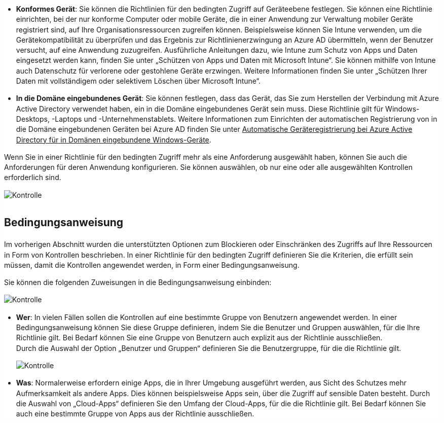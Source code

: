 - **Konformes Gerät**: Sie können die Richtlinien für den bedingten Zugriff auf Geräteebene festlegen. Sie können eine Richtlinie einrichten, bei der nur konforme Computer oder mobile Geräte, die in einer Anwendung zur Verwaltung mobiler Geräte registriert sind, auf Ihre Organisationsressourcen zugreifen können. Beispielsweise können Sie Intune verwenden, um die Gerätekompatibilität zu überprüfen und das Ergebnis zur Richtlinienerzwingung an Azure AD übermitteln, wenn der Benutzer versucht, auf eine Anwendung zuzugreifen. Ausführliche Anleitungen dazu, wie Intune zum Schutz von Apps und Daten eingesetzt werden kann, finden Sie unter „Schützen von Apps und Daten mit Microsoft Intune“. Sie können mithilfe von Intune auch Datenschutz für verlorene oder gestohlene Geräte erzwingen. Weitere Informationen finden Sie unter „Schützen Ihrer Daten mit vollständigem oder selektivem Löschen über Microsoft Intune“.

- **In die Domäne eingebundenes Gerät**: Sie können festlegen, dass das Gerät, das Sie zum Herstellen der Verbindung mit Azure Active Directory verwendet haben, ein in die Domäne eingebundenes Gerät sein muss. Diese Richtlinie gilt für Windows-Desktops, -Laptops und -Unternehmenstablets. Weitere Informationen zum Einrichten der automatischen Registrierung von in die Domäne eingebundenen Geräten bei Azure AD finden Sie unter [Automatische Geräteregistrierung bei Azure Active Directory für in Domänen eingebundene Windows-Geräte](active-directory-conditional-access-automatic-device-registration.md).

Wenn Sie in einer Richtlinie für den bedingten Zugriff mehr als eine Anforderung ausgewählt haben, können Sie auch die Anforderungen für deren Anwendung konfigurieren. Sie können auswählen, ob nur eine oder alle ausgewählten Kontrollen erforderlich sind.

![Kontrolle](./media/active-directory-conditional-access-azure-portal/06.png)


## <a name="condition-statement"></a>Bedingungsanweisung

Im vorherigen Abschnitt wurden die unterstützten Optionen zum Blockieren oder Einschränken des Zugriffs auf Ihre Ressourcen in Form von Kontrollen beschrieben. In einer Richtlinie für den bedingten Zugriff definieren Sie die Kriterien, die erfüllt sein müssen, damit die Kontrollen angewendet werden, in Form einer Bedingungsanweisung.  

Sie können die folgenden Zuweisungen in die Bedingungsanweisung einbinden:
    
![Kontrolle](./media/active-directory-conditional-access-azure-portal/07.png)


- **Wer**: In vielen Fällen sollen die Kontrollen auf eine bestimmte Gruppe von Benutzern angewendet werden. In einer Bedingungsanweisung können Sie diese Gruppe definieren, indem Sie die Benutzer und Gruppen auswählen, für die Ihre Richtlinie gilt. Bei Bedarf können Sie eine Gruppe von Benutzern auch explizit aus der Richtlinie ausschließen.  
Durch die Auswahl der Option „Benutzer und Gruppen“ definieren Sie die Benutzergruppe, für die die Richtlinie gilt.    

    ![Kontrolle](./media/active-directory-conditional-access-azure-portal/08.png)



- **Was**: Normalerweise erfordern einige Apps, die in Ihrer Umgebung ausgeführt werden, aus Sicht des Schutzes mehr Aufmerksamkeit als andere Apps. Dies können beispielsweise Apps sein, über die Zugriff auf sensible Daten besteht. Durch die Auswahl von „Cloud-Apps“ definieren Sie den Umfang der Cloud-Apps, für die die Richtlinie gilt. Bei Bedarf können Sie auch eine bestimmte Gruppe von Apps aus der Richtlinie ausschließen. 
